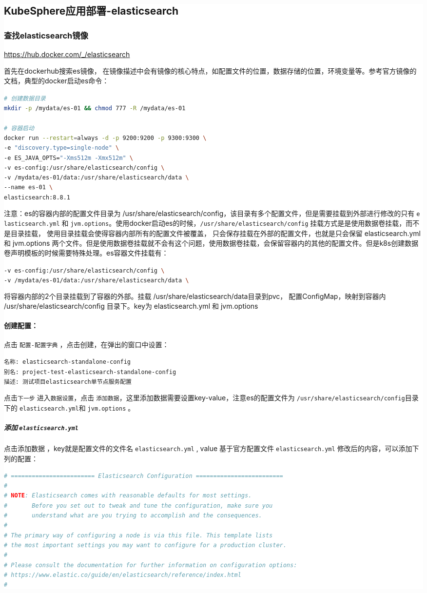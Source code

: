 ## KubeSphere应用部署-elasticsearch



### 查找elasticsearch镜像

https://hub.docker.com/_/elasticsearch

首先在dockerhub搜索es镜像， 在镜像描述中会有镜像的核心特点，如配置文件的位置，数据存储的位置，环境变量等。参考官方镜像的文档，典型的docker启动es命令：

```bash
# 创建数据目录
mkdir -p /mydata/es-01 && chmod 777 -R /mydata/es-01

# 容器启动
docker run --restart=always -d -p 9200:9200 -p 9300:9300 \
-e "discovery.type=single-node" \
-e ES_JAVA_OPTS="-Xms512m -Xmx512m" \
-v es-config:/usr/share/elasticsearch/config \
-v /mydata/es-01/data:/usr/share/elasticsearch/data \
--name es-01 \
elasticsearch:8.8.1
```

注意：es的容器内部的配置文件目录为 /usr/share/elasticsearch/config，该目录有多个配置文件，但是需要挂载到外部进行修改的只有 `elasticsearch.yml` 和 `jvm.options`。使用docker启动es的时候，`/usr/share/elasticsearch/config` 挂载方式是是使用数据卷挂载，而不是目录挂载， 使用目录挂载会使得容器内部所有的配置文件被覆盖， 只会保存挂载在外部的配置文件，也就是只会保留 elasticsearch.yml 和 jvm.options 两个文件。但是使用数据卷挂载就不会有这个问题，使用数据卷挂载，会保留容器内的其他的配置文件。但是k8s创建数据卷声明模板的时候需要特殊处理。es容器文件挂载有：

```bash
-v es-config:/usr/share/elasticsearch/config \
-v /mydata/es-01/data:/usr/share/elasticsearch/data \
```

将容器内部的2个目录挂载到了容器的外部。挂载 /usr/share/elasticsearch/data目录到pvc， 配置ConfigMap，映射到容器内 /usr/share/elasticsearch/config 目录下。key为 elasticsearch.yml 和 jvm.options



#### 创建配置：

点击 `配置-配置字典` ，点击创建，在弹出的窗口中设置：

```bash
名称: elasticsearch-standalone-config
别名: project-test-elasticsearch-standalone-config
描述: 测试项目elasticsearch单节点服务配置
```

点击`下一步` 进入`数据设置`，点击 `添加数据`，这里添加数据需要设置key-value，注意es的配置文件为 `/usr/share/elasticsearch/config`目录下的 `elasticsearch.yml`和  `jvm.options` 。



##### 添加 `elasticsearch.yml` 

点击添加数据 ，key就是配置文件的文件名 `elasticsearch.yml` , value 基于官方配置文件 `elasticsearch.yml` 修改后的内容，可以添加下列的配置：

```yaml
# ======================== Elasticsearch Configuration =========================
#
# NOTE: Elasticsearch comes with reasonable defaults for most settings.
#       Before you set out to tweak and tune the configuration, make sure you
#       understand what are you trying to accomplish and the consequences.
#
# The primary way of configuring a node is via this file. This template lists
# the most important settings you may want to configure for a production cluster.
#
# Please consult the documentation for further information on configuration options:
# https://www.elastic.co/guide/en/elasticsearch/reference/index.html
#
```